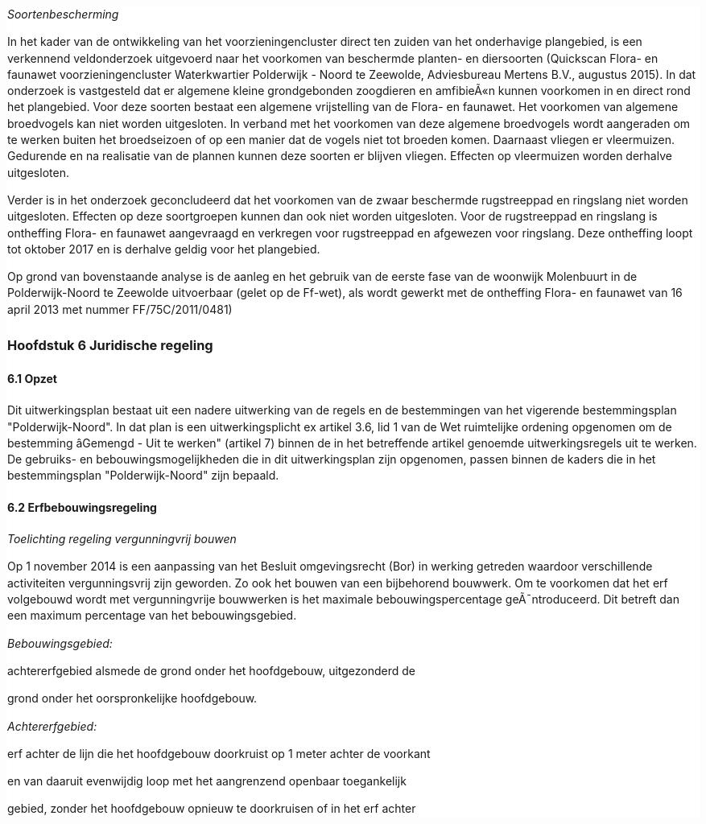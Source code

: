 *Soortenbescherming*

In het kader van de ontwikkeling van het voorzieningencluster direct ten zuiden van het onderhavige plangebied, is een verkennend veldonderzoek uitgevoerd naar het voorkomen van beschermde planten\- en diersoorten (Quickscan Flora\- en faunawet voorzieningencluster Waterkwartier Polderwijk \- Noord te Zeewolde, Adviesbureau Mertens B.V., augustus 2015\). In dat onderzoek is vastgesteld dat er algemene kleine grondgebonden zoogdieren en amfibieÃ«n kunnen voorkomen in en direct rond het plangebied. Voor deze soorten bestaat een algemene vrijstelling van de Flora\- en faunawet. Het voorkomen van algemene broedvogels kan niet worden uitgesloten. In verband met het voorkomen van deze algemene broedvogels wordt aangeraden om te werken buiten het broedseizoen of op een manier dat de vogels niet tot broeden komen. Daarnaast vliegen er vleermuizen. Gedurende en na realisatie van de plannen kunnen deze soorten er blijven vliegen. Effecten op vleermuizen worden derhalve uitgesloten.

Verder is in het onderzoek geconcludeerd dat het voorkomen van de zwaar beschermde rugstreeppad en ringslang niet worden uitgesloten. Effecten op deze soortgroepen kunnen dan ook niet worden uitgesloten. Voor de rugstreeppad en ringslang is ontheffing Flora\- en faunawet aangevraagd en verkregen voor rugstreeppad en afgewezen voor ringslang. Deze ontheffing loopt tot oktober 2017 en is derhalve geldig voor het plangebied.

Op grond van bovenstaande analyse is de aanleg en het gebruik van de eerste fase van de woonwijk Molenbuurt in de Polderwijk\-Noord te Zeewolde uitvoerbaar (gelet op de Ff\-wet), als wordt gewerkt met de ontheffing Flora\- en faunawet van 16 april 2013 met nummer FF/75C/2011/0481\)

### Hoofdstuk 6 Juridische regeling

#### 6\.1 Opzet

Dit uitwerkingsplan bestaat uit een nadere uitwerking van de regels en de bestemmingen van het vigerende bestemmingsplan "Polderwijk\-Noord". In dat plan is een uitwerkingsplicht ex artikel 3\.6, lid 1 van de Wet ruimtelijke ordening opgenomen om de bestemming âGemengd \- Uit te werken" (artikel 7\) binnen de in het betreffende artikel genoemde uitwerkingsregels uit te werken. De gebruiks\- en bebouwingsmogelijkheden die in dit uitwerkingsplan zijn opgenomen, passen binnen de kaders die in het bestemmingsplan "Polderwijk\-Noord" zijn bepaald.

#### 6\.2 Erfbebouwingsregeling

*Toelichting regeling vergunningvrij bouwen*

Op 1 november 2014 is een aanpassing van het Besluit omgevingsrecht (Bor) in werking getreden waardoor verschillende activiteiten vergunningsvrij zijn geworden. Zo ook het bouwen van een bijbehorend bouwwerk. Om te voorkomen dat het erf volgebouwd wordt met vergunningvrije bouwwerken is het maximale bebouwingspercentage geÃ¯ntroduceerd. Dit betreft dan een maximum percentage van het bebouwingsgebied.

*Bebouwingsgebied:*

achtererfgebied alsmede de grond onder het hoofdgebouw, uitgezonderd de

grond onder het oorspronkelijke hoofdgebouw.

*Achtererfgebied:*

erf achter de lijn die het hoofdgebouw doorkruist op 1 meter achter de voorkant

en van daaruit evenwijdig loop met het aangrenzend openbaar toegankelijk

gebied, zonder het hoofdgebouw opnieuw te doorkruisen of in het erf achter
